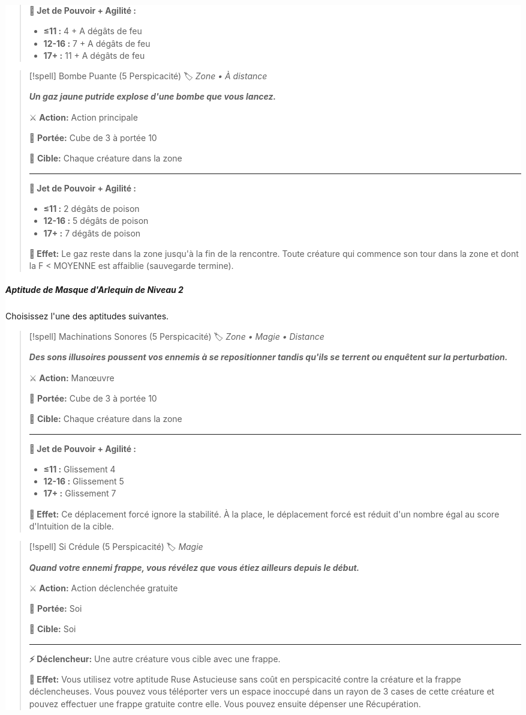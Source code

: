 > **🎲 Jet de Pouvoir + Agilité :**
> - **≤11 :** 4 + A dégâts de feu
> - **12-16 :** 7 + A dégâts de feu
> - **17+ :** 11 + A dégâts de feu

> [!spell] Bombe Puante (5 Perspicacité)
> 🏷️ *Zone • À distance*
> 
> ***Un gaz jaune putride explose d'une bombe que vous lancez.***
> 
> <p class="no-margin">⚔️ <strong>Action:</strong> Action principale</p>
> <p class="no-margin">📍 <strong>Portée:</strong> Cube de 3 à portée 10</p>
> <p class="no-margin">🎯 <strong>Cible:</strong> Chaque créature dans la zone</p>
> 
> ---
> 
> **🎲 Jet de Pouvoir + Agilité :**
> - **≤11 :** 2 dégâts de poison
> - **12-16 :** 5 dégâts de poison
> - **17+ :** 7 dégâts de poison
> 
> **💫 Effet:** Le gaz reste dans la zone jusqu'à la fin de la rencontre. Toute créature qui commence son tour dans la zone et dont la F < MOYENNE est affaiblie (sauvegarde termine).

##### Aptitude de Masque d'Arlequin de Niveau 2

Choisissez l'une des aptitudes suivantes.

> [!spell] Machinations Sonores (5 Perspicacité)
> 🏷️ *Zone • Magie • Distance*
> 
> ***Des sons illusoires poussent vos ennemis à se repositionner tandis qu'ils se terrent ou enquêtent sur la perturbation.***
> 
> <p class="no-margin">⚔️ <strong>Action:</strong> Manœuvre</p>
> <p class="no-margin">📍 <strong>Portée:</strong> Cube de 3 à portée 10</p>
> <p class="no-margin">🎯 <strong>Cible:</strong> Chaque créature dans la zone</p>
> 
> ---
> 
> **🎲 Jet de Pouvoir + Agilité :**
> - **≤11 :** Glissement 4
> - **12-16 :** Glissement 5
> - **17+ :** Glissement 7
> 
> **💫 Effet:** Ce déplacement forcé ignore la stabilité. À la place, le déplacement forcé est réduit d'un nombre égal au score d'Intuition de la cible.

> [!spell] Si Crédule (5 Perspicacité)
> 🏷️ *Magie*
> 
> ***Quand votre ennemi frappe, vous révélez que vous étiez ailleurs depuis le début.***
> 
> <p class="no-margin">⚔️ <strong>Action:</strong> Action déclenchée gratuite</p>
> <p class="no-margin">📍 <strong>Portée:</strong> Soi</p>
> <p class="no-margin">🎯 <strong>Cible:</strong> Soi</p>
> 
> ---
> 
> **⚡ Déclencheur:** Une autre créature vous cible avec une frappe.
> 
> **💫 Effet:** Vous utilisez votre aptitude Ruse Astucieuse sans coût en perspicacité contre la créature et la frappe déclencheuses. Vous pouvez vous téléporter vers un espace inoccupé dans un rayon de 3 cases de cette créature et pouvez effectuer une frappe gratuite contre elle. Vous pouvez ensuite dépenser une Récupération.
